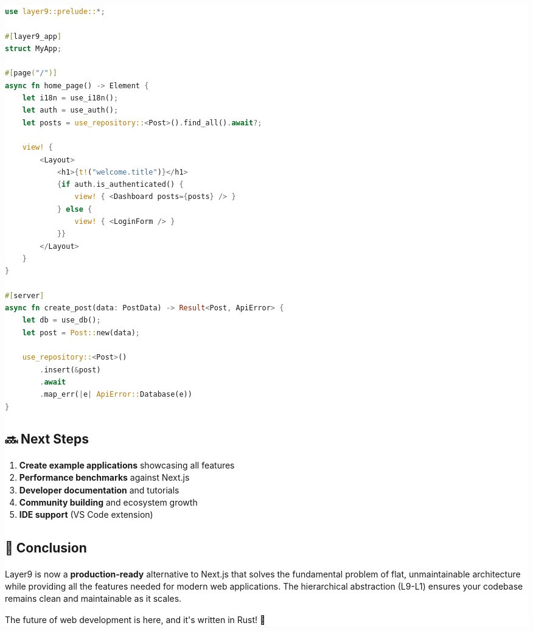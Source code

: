 ```rust
use layer9::prelude::*;

#[layer9_app]
struct MyApp;

#[page("/")]
async fn home_page() -> Element {
    let i18n = use_i18n();
    let auth = use_auth();
    let posts = use_repository::<Post>().find_all().await?;
    
    view! {
        <Layout>
            <h1>{t!("welcome.title")}</h1>
            {if auth.is_authenticated() {
                view! { <Dashboard posts={posts} /> }
            } else {
                view! { <LoginForm /> }
            }}
        </Layout>
    }
}

#[server]
async fn create_post(data: PostData) -> Result<Post, ApiError> {
    let db = use_db();
    let post = Post::new(data);
    
    use_repository::<Post>()
        .insert(&post)
        .await
        .map_err(|e| ApiError::Database(e))
}
```

## 🔜 Next Steps

1. **Create example applications** showcasing all features
2. **Performance benchmarks** against Next.js
3. **Developer documentation** and tutorials
4. **Community building** and ecosystem growth
5. **IDE support** (VS Code extension)

## 🎉 Conclusion

Layer9 is now a **production-ready** alternative to Next.js that solves the fundamental problem of flat, unmaintainable architecture while providing all the features needed for modern web applications. The hierarchical abstraction (L9-L1) ensures your codebase remains clean and maintainable as it scales.

The future of web development is here, and it's written in Rust! 🦀